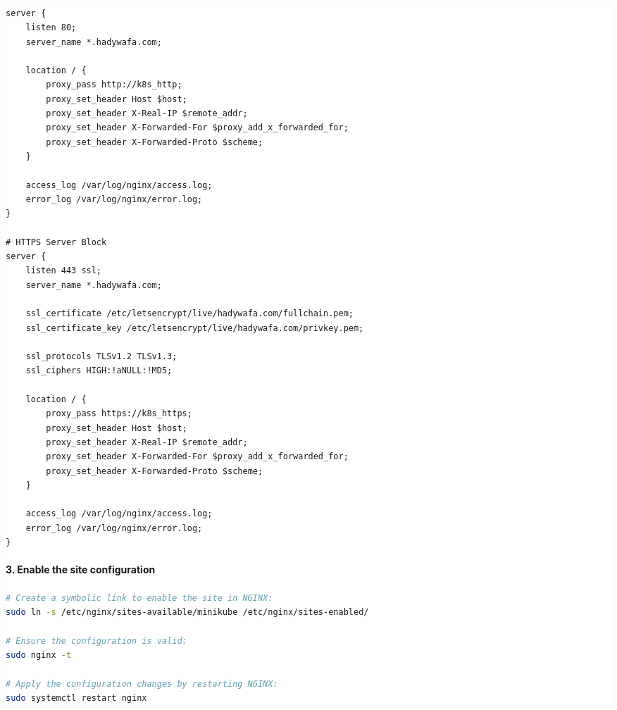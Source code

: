 ```nginx
server {
    listen 80;
    server_name *.hadywafa.com;

    location / {
        proxy_pass http://k8s_http;
        proxy_set_header Host $host;
        proxy_set_header X-Real-IP $remote_addr;
        proxy_set_header X-Forwarded-For $proxy_add_x_forwarded_for;
        proxy_set_header X-Forwarded-Proto $scheme;
    }

    access_log /var/log/nginx/access.log;
    error_log /var/log/nginx/error.log;
}

# HTTPS Server Block
server {
    listen 443 ssl;
    server_name *.hadywafa.com;

    ssl_certificate /etc/letsencrypt/live/hadywafa.com/fullchain.pem;
    ssl_certificate_key /etc/letsencrypt/live/hadywafa.com/privkey.pem;

    ssl_protocols TLSv1.2 TLSv1.3;
    ssl_ciphers HIGH:!aNULL:!MD5;

    location / {
        proxy_pass https://k8s_https;
        proxy_set_header Host $host;
        proxy_set_header X-Real-IP $remote_addr;
        proxy_set_header X-Forwarded-For $proxy_add_x_forwarded_for;
        proxy_set_header X-Forwarded-Proto $scheme;
    }

    access_log /var/log/nginx/access.log;
    error_log /var/log/nginx/error.log;
}
```

#### 3. Enable the site configuration

```bash
# Create a symbolic link to enable the site in NGINX:
sudo ln -s /etc/nginx/sites-available/minikube /etc/nginx/sites-enabled/

# Ensure the configuration is valid:
sudo nginx -t

# Apply the configuration changes by restarting NGINX:
sudo systemctl restart nginx
```
